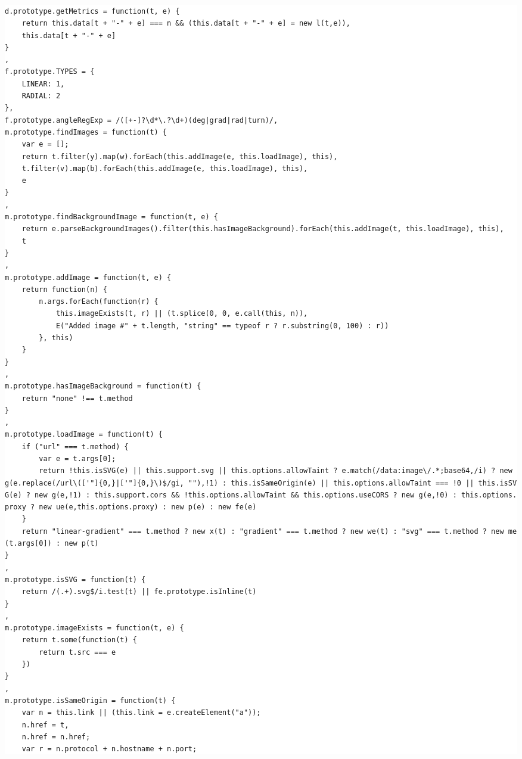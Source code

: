     d.prototype.getMetrics = function(t, e) {
        return this.data[t + "-" + e] === n && (this.data[t + "-" + e] = new l(t,e)),
        this.data[t + "-" + e]
    }
    ,
    f.prototype.TYPES = {
        LINEAR: 1,
        RADIAL: 2
    },
    f.prototype.angleRegExp = /([+-]?\d*\.?\d+)(deg|grad|rad|turn)/,
    m.prototype.findImages = function(t) {
        var e = [];
        return t.filter(y).map(w).forEach(this.addImage(e, this.loadImage), this),
        t.filter(v).map(b).forEach(this.addImage(e, this.loadImage), this),
        e
    }
    ,
    m.prototype.findBackgroundImage = function(t, e) {
        return e.parseBackgroundImages().filter(this.hasImageBackground).forEach(this.addImage(t, this.loadImage), this),
        t
    }
    ,
    m.prototype.addImage = function(t, e) {
        return function(n) {
            n.args.forEach(function(r) {
                this.imageExists(t, r) || (t.splice(0, 0, e.call(this, n)),
                E("Added image #" + t.length, "string" == typeof r ? r.substring(0, 100) : r))
            }, this)
        }
    }
    ,
    m.prototype.hasImageBackground = function(t) {
        return "none" !== t.method
    }
    ,
    m.prototype.loadImage = function(t) {
        if ("url" === t.method) {
            var e = t.args[0];
            return !this.isSVG(e) || this.support.svg || this.options.allowTaint ? e.match(/data:image\/.*;base64,/i) ? new g(e.replace(/url\(['"]{0,}|['"]{0,}\)$/gi, ""),!1) : this.isSameOrigin(e) || this.options.allowTaint === !0 || this.isSVG(e) ? new g(e,!1) : this.support.cors && !this.options.allowTaint && this.options.useCORS ? new g(e,!0) : this.options.proxy ? new ue(e,this.options.proxy) : new p(e) : new fe(e)
        }
        return "linear-gradient" === t.method ? new x(t) : "gradient" === t.method ? new we(t) : "svg" === t.method ? new me(t.args[0]) : new p(t)
    }
    ,
    m.prototype.isSVG = function(t) {
        return /(.+).svg$/i.test(t) || fe.prototype.isInline(t)
    }
    ,
    m.prototype.imageExists = function(t, e) {
        return t.some(function(t) {
            return t.src === e
        })
    }
    ,
    m.prototype.isSameOrigin = function(t) {
        var n = this.link || (this.link = e.createElement("a"));
        n.href = t,
        n.href = n.href;
        var r = n.protocol + n.hostname + n.port;
